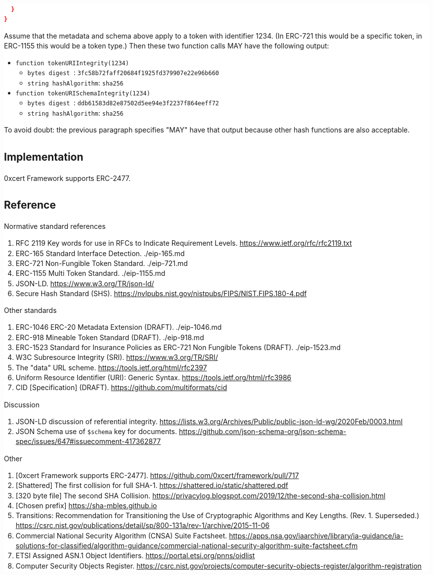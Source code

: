 ```json
  }
}
```

Assume that the metadata and schema above apply to a token with identifier 1234. (In ERC-721 this would be a specific token, in ERC-1155 this would be a token type.) Then these two function calls MAY have the following output:

* `function tokenURIIntegrity(1234)`
  * `bytes digest `: `3fc58b72faff20684f1925fd379907e22e96b660`
  * `string hashAlgorithm`: `sha256`
* `function tokenURISchemaIntegrity(1234)`
  * `bytes digest `: `ddb61583d82e87502d5ee94e3f2237f864eeff72`
  * `string hashAlgorithm`: `sha256`

To avoid doubt: the previous paragraph specifies "MAY" have that output because other hash functions are also acceptable.

## Implementation

0xcert Framework supports ERC-2477.

## Reference

Normative standard references

1. RFC 2119 Key words for use in RFCs to Indicate Requirement Levels. https://www.ietf.org/rfc/rfc2119.txt
2. ERC-165 Standard Interface Detection. ./eip-165.md
3. ERC-721 Non-Fungible Token Standard. ./eip-721.md
4. ERC-1155 Multi Token Standard. ./eip-1155.md
5. JSON-LD. https://www.w3.org/TR/json-ld/
6. Secure Hash Standard (SHS). https://nvlpubs.nist.gov/nistpubs/FIPS/NIST.FIPS.180-4.pdf

Other standards

1. ERC-1046 ERC-20 Metadata Extension (DRAFT). ./eip-1046.md
2. ERC-918 Mineable Token Standard (DRAFT). ./eip-918.md
3. ERC-1523 Standard for Insurance Policies as ERC-721 Non Fungible Tokens (DRAFT). ./eip-1523.md
4. W3C Subresource Integrity (SRI). https://www.w3.org/TR/SRI/
5. The "data" URL scheme. https://tools.ietf.org/html/rfc2397
6. Uniform Resource Identifier (URI): Generic Syntax. https://tools.ietf.org/html/rfc3986
7. CID [Specification] (DRAFT). https://github.com/multiformats/cid

Discussion

1. JSON-LD discussion of referential integrity. https://lists.w3.org/Archives/Public/public-json-ld-wg/2020Feb/0003.html
2. JSON Schema use of `$schema` key for documents. https://github.com/json-schema-org/json-schema-spec/issues/647#issuecomment-417362877

Other

1. [0xcert Framework supports ERC-2477]. https://github.com/0xcert/framework/pull/717
2. [Shattered] The first collision for full SHA-1. https://shattered.io/static/shattered.pdf
3. [320 byte file] The second SHA Collision. https://privacylog.blogspot.com/2019/12/the-second-sha-collision.html
4. [Chosen prefix] https://sha-mbles.github.io
5. Transitions: Recommendation for Transitioning the Use of Cryptographic Algorithms and Key Lengths. (Rev. 1. Superseded.) https://csrc.nist.gov/publications/detail/sp/800-131a/rev-1/archive/2015-11-06
6. Commercial National Security Algorithm (CNSA) Suite Factsheet. https://apps.nsa.gov/iaarchive/library/ia-guidance/ia-solutions-for-classified/algorithm-guidance/commercial-national-security-algorithm-suite-factsheet.cfm
7. ETSI Assigned ASN.1 Object Identifiers. https://portal.etsi.org/pnns/oidlist
8. Computer Security Objects Register. https://csrc.nist.gov/projects/computer-security-objects-register/algorithm-registration